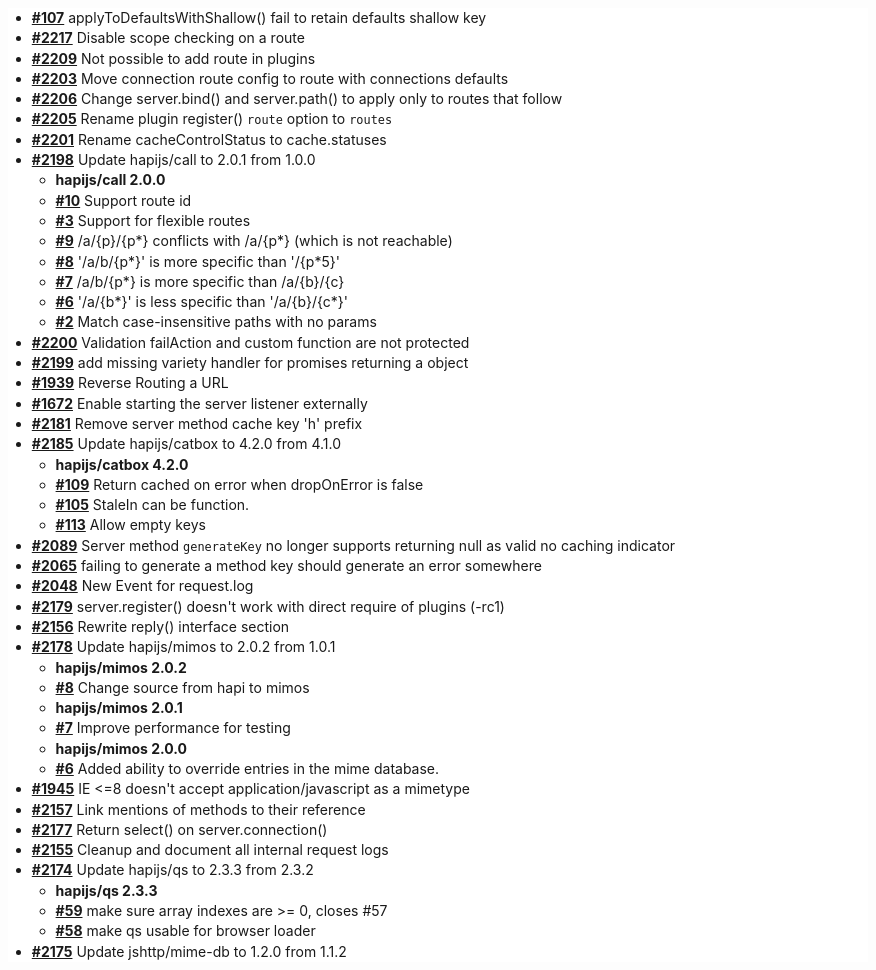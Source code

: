   - [**#107**](https://github.com/hapijs/hoek/issues/107) applyToDefaultsWithShallow() fail to retain defaults shallow key
- [**#2217**](https://github.com/hapijs/hapi/issues/2217) Disable scope checking on a route
- [**#2209**](https://github.com/hapijs/hapi/issues/2209) Not possible to add route in plugins
- [**#2203**](https://github.com/hapijs/hapi/issues/2203) Move connection route config to route with connections defaults 
- [**#2206**](https://github.com/hapijs/hapi/issues/2206) Change server.bind() and server.path() to apply only to routes that follow
- [**#2205**](https://github.com/hapijs/hapi/issues/2205) Rename plugin register() `route` option to `routes`
- [**#2201**](https://github.com/hapijs/hapi/issues/2201) Rename cacheControlStatus to cache.statuses
- [**#2198**](https://github.com/hapijs/hapi/issues/2198) Update hapijs/call to 2.0.1 from 1.0.0
  - **hapijs/call 2.0.0**
  - [**#10**](https://github.com/hapijs/call/issues/10) Support route id
  - [**#3**](https://github.com/hapijs/call/issues/3) Support for flexible routes
  - [**#9**](https://github.com/hapijs/call/issues/9) /a/{p}/{p*} conflicts with /a/{p*} (which is not reachable)
  - [**#8**](https://github.com/hapijs/call/issues/8) '/a/b/{p*}' is more specific than '/{p*5}'
  - [**#7**](https://github.com/hapijs/call/issues/7) /a/b/{p*} is more specific than /a/{b}/{c}
  - [**#6**](https://github.com/hapijs/call/issues/6) '/a/{b*}' is less specific than '/a/{b}/{c*}'
  - [**#2**](https://github.com/hapijs/call/issues/2) Match case-insensitive paths with no params
- [**#2200**](https://github.com/hapijs/hapi/issues/2200) Validation failAction and custom function are not protected
- [**#2199**](https://github.com/hapijs/hapi/issues/2199) add missing variety handler for promises returning a object
- [**#1939**](https://github.com/hapijs/hapi/issues/1939) Reverse Routing a URL
- [**#1672**](https://github.com/hapijs/hapi/issues/1672) Enable starting the server listener externally
- [**#2181**](https://github.com/hapijs/hapi/issues/2181) Remove server method cache key 'h' prefix
- [**#2185**](https://github.com/hapijs/hapi/issues/2185) Update hapijs/catbox to 4.2.0 from 4.1.0
  - **hapijs/catbox 4.2.0**
  - [**#109**](https://github.com/hapijs/catbox/issues/109) Return cached on error when dropOnError is false
  - [**#105**](https://github.com/hapijs/catbox/issues/105) StaleIn can be function.
  - [**#113**](https://github.com/hapijs/catbox/issues/113) Allow empty keys
- [**#2089**](https://github.com/hapijs/hapi/issues/2089) Server method `generateKey` no longer supports returning null as valid no caching indicator
- [**#2065**](https://github.com/hapijs/hapi/issues/2065) failing to generate a method key should generate an error somewhere
- [**#2048**](https://github.com/hapijs/hapi/issues/2048) New Event for request.log
- [**#2179**](https://github.com/hapijs/hapi/issues/2179) server.register() doesn't work with direct require of plugins (-rc1)
- [**#2156**](https://github.com/hapijs/hapi/issues/2156) Rewrite reply() interface section
- [**#2178**](https://github.com/hapijs/hapi/issues/2178) Update hapijs/mimos to 2.0.2 from 1.0.1
  - **hapijs/mimos 2.0.2**
  - [**#8**](https://github.com/hapijs/mimos/issues/8) Change source from hapi to mimos
  - **hapijs/mimos 2.0.1**
  - [**#7**](https://github.com/hapijs/mimos/issues/7) Improve performance for testing
  - **hapijs/mimos 2.0.0**
  - [**#6**](https://github.com/hapijs/mimos/issues/6) Added ability to override entries in the mime database.
- [**#1945**](https://github.com/hapijs/hapi/issues/1945) IE <=8 doesn't accept application/javascript as a mimetype
- [**#2157**](https://github.com/hapijs/hapi/issues/2157) Link mentions of methods to their reference
- [**#2177**](https://github.com/hapijs/hapi/issues/2177) Return select() on server.connection()
- [**#2155**](https://github.com/hapijs/hapi/issues/2155) Cleanup and document all internal request logs
- [**#2174**](https://github.com/hapijs/hapi/issues/2174) Update hapijs/qs to 2.3.3 from 2.3.2
  - **hapijs/qs 2.3.3**
  - [**#59**](https://github.com/hapijs/qs/issues/59) make sure array indexes are >= 0, closes #57
  - [**#58**](https://github.com/hapijs/qs/issues/58) make qs usable for browser loader
- [**#2175**](https://github.com/hapijs/hapi/issues/2175) Update jshttp/mime-db to 1.2.0 from 1.1.2